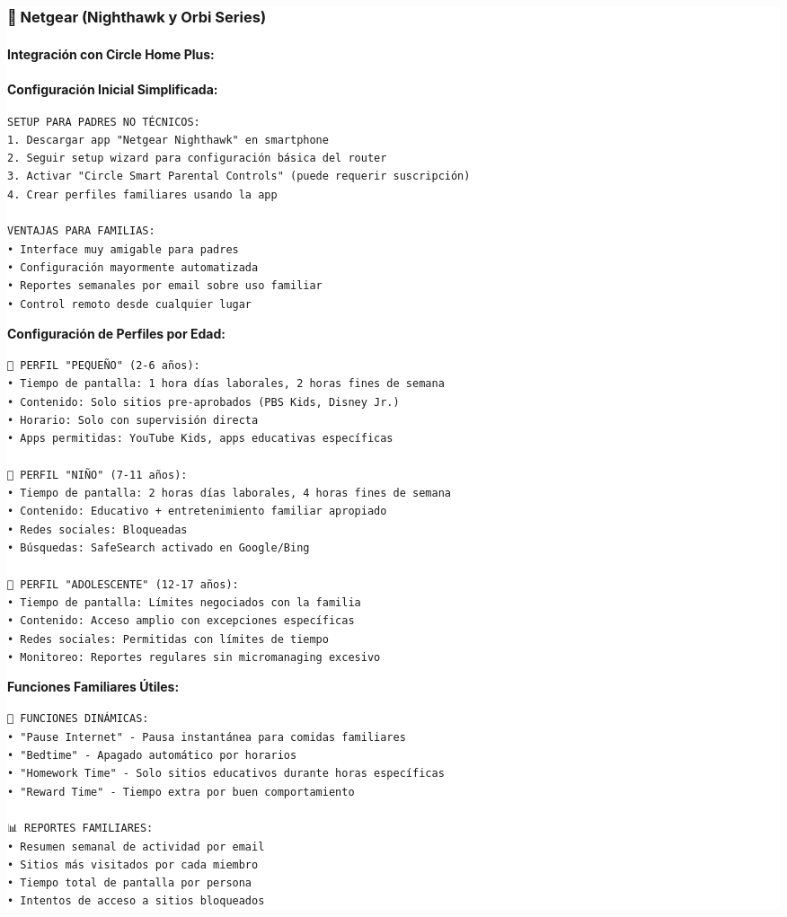 ### **📡 Netgear (Nighthawk y Orbi Series)**

#### **Integración con Circle Home Plus:**

**Configuración Inicial Simplificada:**
```
SETUP PARA PADRES NO TÉCNICOS:
1. Descargar app "Netgear Nighthawk" en smartphone
2. Seguir setup wizard para configuración básica del router
3. Activar "Circle Smart Parental Controls" (puede requerir suscripción)
4. Crear perfiles familiares usando la app

VENTAJAS PARA FAMILIAS:
• Interface muy amigable para padres
• Configuración mayormente automatizada
• Reportes semanales por email sobre uso familiar
• Control remoto desde cualquier lugar
```

**Configuración de Perfiles por Edad:**
```
👶 PERFIL "PEQUEÑO" (2-6 años):
• Tiempo de pantalla: 1 hora días laborales, 2 horas fines de semana
• Contenido: Solo sitios pre-aprobados (PBS Kids, Disney Jr.)
• Horario: Solo con supervisión directa
• Apps permitidas: YouTube Kids, apps educativas específicas

🌱 PERFIL "NIÑO" (7-11 años):
• Tiempo de pantalla: 2 horas días laborales, 4 horas fines de semana
• Contenido: Educativo + entretenimiento familiar apropiado
• Redes sociales: Bloqueadas
• Búsquedas: SafeSearch activado en Google/Bing

🚀 PERFIL "ADOLESCENTE" (12-17 años):
• Tiempo de pantalla: Límites negociados con la familia
• Contenido: Acceso amplio con excepciones específicas
• Redes sociales: Permitidas con límites de tiempo
• Monitoreo: Reportes regulares sin micromanaging excesivo
```

**Funciones Familiares Útiles:**
```
🔄 FUNCIONES DINÁMICAS:
• "Pause Internet" - Pausa instantánea para comidas familiares
• "Bedtime" - Apagado automático por horarios
• "Homework Time" - Solo sitios educativos durante horas específicas
• "Reward Time" - Tiempo extra por buen comportamiento

📊 REPORTES FAMILIARES:
• Resumen semanal de actividad por email
• Sitios más visitados por cada miembro
• Tiempo total de pantalla por persona
• Intentos de acceso a sitios bloqueados
```
